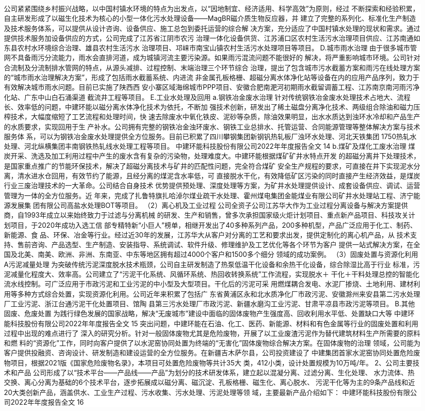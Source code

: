 公司紧紧围绕乡村振兴战略，以中国村镇水环境的特点为出发点，以“因地制宜、经济适用、科学高效”为原则，经过
不断探索和经验积累，自主研发形成了以磁生化技术为核心的小型一体化污水处理设备——MagBR磁介质生物反应器，并
建立了完整的系列化、标准化生产制造及技术服务体系，可以提供从设计咨询、设备供应、施工总包到委托运营的综合解
决方案，充分适应了中国村镇水处理的现状和需求。通过提供技术服务加设备供应的方式，公司完成了江苏省江阴市农污
治理一体化设备供货、江苏浦口区农村生活污水治理项目供应、江苏南通如东县农村水环境综合治理、雄县农村生活污水
治理项目、邛崃市南宝山镇农村生活污水处理项目等项目。
D.城市雨水治理
由于很多城市管网不具备雨污分流能力，雨水会直排河道，成为城镇河流主要污染源。如果雨污混流问题不能很好的
解决，将严重影响城市环境。公司针对合流制及分流制排水管网的特点，从源头减排、过程控制、末端治理三个环节综合
治理，提出了包含城市污水截蓄方案和雨污在线处理方案的“城市雨水治理解决方案”，形成了包括雨水截蓄系统、内进流
非金属孔板格栅、超磁分离水体净化站等设备在内的应用产品序列，致力于有效解决城市雨水问题。目前已实施了陕西西
安小寨区域海绵城市PPP项目、安徽合肥南淝河初期雨水截留调蓄工程、江苏南京南河雨污净化站、广东中山白石涌渠道
截流井工程等项目。
E.工业水处理及回用
a.钢铁冶金废水治理
针对传统钢铁冶金废水处理技术占地大、流程长、效率低的问题，中建环能以磁分离水体净化技术为依托，不断加
强技术创新，研发出了稀土磁盘分离净化技术、两级组合除油和磁力压榨技术，大幅度缩短了工艺流程和处理时间，快
速去除废水中氧化铁皮、泥砂等杂质，除油效果明显，出水水质达到浊环水冷却和产品生产的水质要求，实现回用于生
产补水。公司拥有完整的钢铁冶金浊环废水、钢铁工业总排水、托管运营、合同能源管理等整体解决方案与技术服务体
系，可以为钢铁冶金废水处理提供全方位服务。目前已积累了四川攀钢集团新钢钒热轧板厂浊环水处理、河北天铁集团
1750热轧水处理、河北纵横集团丰南钢铁热轧线水处理工程等项目。
中建环能科技股份有限公司2022年年度报告全文
14
b.煤矿及煤化工废水治理
煤炭开采、洗选及加工利用过程中产生的废水含有复杂的污染物，处理难度大。中建环能根据煤矿矿井水特点开发
的超磁分离井下处理技术，是国家重点推广的节能环保技术，解决了超磁分离技术与矿井的匹配性问题，完全符合煤矿
安全生产规程的要求，可直接在井下实现泥水分离，清水进水仓回用，有效节约了能源，且经分离的煤泥含水率低，可
直接脱水干化，有效降低矿区污染的同时直接产生经济效益，是煤炭行业三废治理技术的一大革命。公司结合自身技术
优势提供预处理、深度处理等方案，为矿井水处理提供设计、成套设备供应、调试、运营管理为一体的全方位服务。近
年来，完成了扎鲁特旗扎哈淖尔煤业疏干水处理、霍州煤电集团金能煤业有限公司矿井水处理站工程、济宁能源发展集
团有限公司高盐水处理BOT等项目。
（2）离心机及工业过程
公司全资子公司江苏华大作为工业过程分离设备与解决方案提供商，自1993年成立以来始终致力于过滤与分离机械
的研发、生产和销售，曾多次承担国家级火炬计划项目、重点新产品项目、科技攻关计划项目，于2020年成功入选工信
部专精特新“小巨人”榜单，相继开发出了40多种系列产品，200多种机型，产品广泛应用于化工、制药、新能源、食
品、环保、冶金等行业。经过近30年的发展，江苏华大从客户对分离的工艺和要求出发，提供定制化的离心机产品，从
技术支持、售前咨询、产品选型、生产制造、安装指导、系统调试、软件升级、修理维护及工艺优化等各个环节为客户
提供一站式解决方案，在全国及北美、南美、欧洲、非洲、东南亚、中东等地区拥有超过4000个客户和1500多个细分
领域的成功案例。
（3）固废处置与资源化利用
A污泥减量处理
为突破传统污泥深度脱水技术瓶颈，公司自主研发制造了热泵低温干化设备和余热干化设备，综合除湿比高于行业
标准，污泥减量化程度大、效率高。公司建立了“污泥干化系统、风循环系统、热回收转换系统”工作流程，实现脱水＋
干化＋干料处理总控的智能化流水线控制。可广泛应用于市政污泥和工业污泥的中小型及大型项目。干化后的污泥可采
用燃煤耦合发电、水泥厂掺烧、土地利用、建材利用等多种方式综合处置，实现资源化利用。公司近年来积累了包括广
东省黄浦区永和北水质净化厂市政污泥、安徽滁州来安县第二污水处理厂工业污泥、浙江台通污泥干化处置项目、馆陶
县第三污水处理厂市政污泥、新疆水磨沟工业污泥、甘肃平凉县市政污泥等项目。
B.其他固废、危废处置
为践行绿色发展的国家战略，解决“无废城市”建设中面临的固体废物产生强度高、回收利用水平低、处置缺口大等
中建环能科技股份有限公司2022年年度报告全文
15
突出问题，中建环能在石油、化工、医药、新能源、材料和有色金属等行业的固废处置和利用过程中出现的难点进行了
深入的研究分析。针对一般固体废物尤其是危险废物，开展了以工业废渣污泥作为替代建筑材料生产所需要的原料和燃
料的“资源化”工作，同时向客户提供了以水泥窑协同处置为终端的“无害化”固体废物综合解决方案。在固体废物的治理
领域，公司能为客户提供投融资、咨询设计、研发制造和建设运营的全方位服务。在新疆吉木萨尔县，公司投资建设了
中建集团首家水泥窑协同处置危险废物项目，根据2021版《国家危险废物名录》，本项目可处置危险废物等共计35大
类，412小类，设计处置规模为10万吨/年。
2、公司主要技术和产品
公司形成了以“技术平台——产品线——产品”为划分的技术研发体系，建立起以混凝分离、过滤分离、生化处理、
水力流体、热交换、离心分离为基础的6个技术平台，逐步拓展成以磁分离、磁沉淀、孔板格栅、磁生化、离心脱水、
污泥干化等为主的9条产品线和近20大类创新产品，涵盖供水、工业生产过程、污水收集、污水处理、污泥处理等领
域，主要最新产品介绍如下：
中建环能科技股份有限公司2022年年度报告全文
16